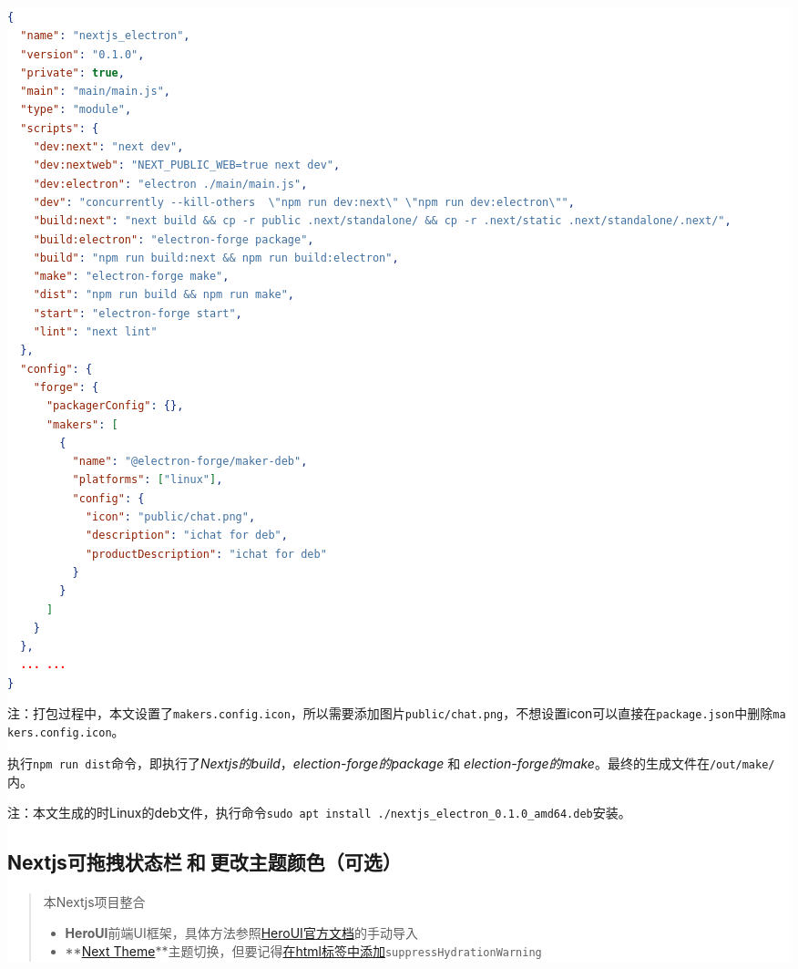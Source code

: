 ```json
{
  "name": "nextjs_electron",
  "version": "0.1.0",
  "private": true,
  "main": "main/main.js",
  "type": "module",
  "scripts": {
    "dev:next": "next dev",
    "dev:nextweb": "NEXT_PUBLIC_WEB=true next dev",
    "dev:electron": "electron ./main/main.js",
    "dev": "concurrently --kill-others  \"npm run dev:next\" \"npm run dev:electron\"",
    "build:next": "next build && cp -r public .next/standalone/ && cp -r .next/static .next/standalone/.next/",
    "build:electron": "electron-forge package",
    "build": "npm run build:next && npm run build:electron",
    "make": "electron-forge make",
    "dist": "npm run build && npm run make",
    "start": "electron-forge start",
    "lint": "next lint"
  },
  "config": {
    "forge": {
      "packagerConfig": {},
      "makers": [
        {
          "name": "@electron-forge/maker-deb",
          "platforms": ["linux"],
          "config": {
            "icon": "public/chat.png",
            "description": "ichat for deb",
            "productDescription": "ichat for deb"
          }
        }
      ]
    }
  },
  ... ...
}
```

注：打包过程中，本文设置了`makers.config.icon`，所以需要添加图片`public/chat.png`，不想设置icon可以直接在`package.json`中删除`makers.config.icon`。

执行`npm run dist`命令，即执行了*Nextjs的build*，*election-forge的package* 和 *election-forge的make*。最终的生成文件在`/out/make/`内。

注：本文生成的时Linux的deb文件，执行命令`sudo apt install ./nextjs_electron_0.1.0_amd64.deb`安装。

## Nextjs可拖拽状态栏 和 更改主题颜色（可选）

> 本Nextjs项目整合
>
> * **HeroUI**前端UI框架，具体方法参照[HeroUI官方文档](https://www.heroui.com/docs/frameworks/nextjs#manual-installation)的手动导入
> * **[Next Theme](https://www.heroui.com/docs/customization/dark-mode#using-next-themes)**主题切换，但要记得[在html标签中添加](https://github.com/pacocoursey/next-themes?tab=readme-ov-file#with-app)`suppressHydrationWarning`

